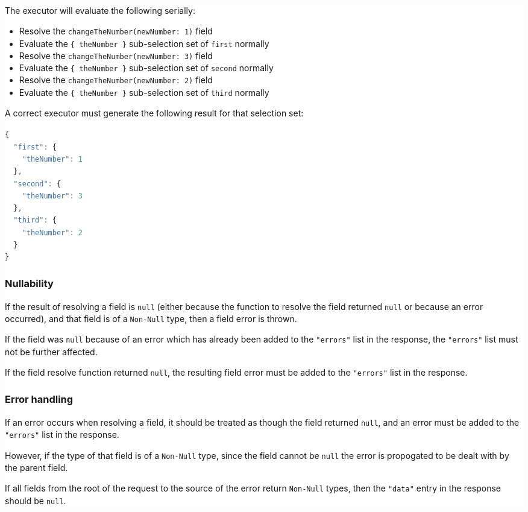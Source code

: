 The executor will evaluate the following serially:

 - Resolve the `changeTheNumber(newNumber: 1)` field
 - Evaluate the `{ theNumber }` sub-selection set of `first` normally
 - Resolve the `changeTheNumber(newNumber: 3)` field
 - Evaluate the `{ theNumber }` sub-selection set of `second` normally
 - Resolve the `changeTheNumber(newNumber: 2)` field
 - Evaluate the `{ theNumber }` sub-selection set of `third` normally

A correct executor must generate the following result for that selection set:

```js
{
  "first": {
    "theNumber": 1
  },
  "second": {
    "theNumber": 3
  },
  "third": {
    "theNumber": 2
  }
}
```


### Nullability

If the result of resolving a field is `null` (either because the function to
resolve the field returned `null` or because an error occurred), and that
field is of a `Non-Null` type, then a field error is thrown.

If the field was `null` because of an error which has already been added to the
`"errors"` list in the response, the `"errors"` list must not be
further affected.

If the field resolve function returned `null`, the resulting field error must be
added to the `"errors"` list in the response.


### Error handling

If an error occurs when resolving a field, it should be treated as though
the field returned `null`, and an error must be added to the `"errors"` list
in the response.

However, if the type of that field is of a `Non-Null` type, since the field
cannot be `null` the error is propogated to be dealt with by the parent field.

If all fields from the root of the request to the source of the error return
`Non-Null` types, then the `"data"` entry in the response should be `null`.
